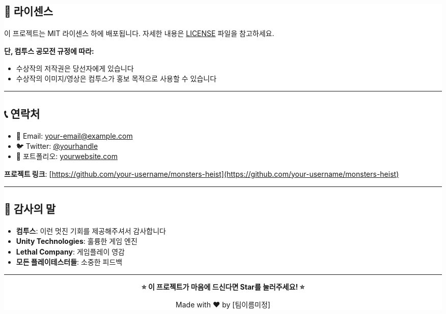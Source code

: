 
## 📄 라이센스

이 프로젝트는 MIT 라이센스 하에 배포됩니다. 자세한 내용은 [LICENSE](LICENSE) 파일을 참고하세요.

**단, 컴투스 공모전 규정에 따라:**
- 수상작의 저작권은 당선자에게 있습니다
- 수상작의 이미지/영상은 컴투스가 홍보 목적으로 사용할 수 있습니다

---

## 📞 연락처

- 📧 Email: your-email@example.com
- 🐦 Twitter: [@yourhandle](https://twitter.com/yourhandle)
- 💼 포트폴리오: [yourwebsite.com](https://yourwebsite.com)

**프로젝트 링크**: [https://github.com/your-username/monsters-heist](https://github.com/your-username/monsters-heist)

---

## 🙏 감사의 말

- **컴투스**: 이런 멋진 기회를 제공해주셔서 감사합니다
- **Unity Technologies**: 훌륭한 게임 엔진
- **Lethal Company**: 게임플레이 영감
- **모든 플레이테스터들**: 소중한 피드백

---

<div align="center">

**⭐ 이 프로젝트가 마음에 드신다면 Star를 눌러주세요! ⭐**

Made with ❤️ by [팀이름미정]

</div>
